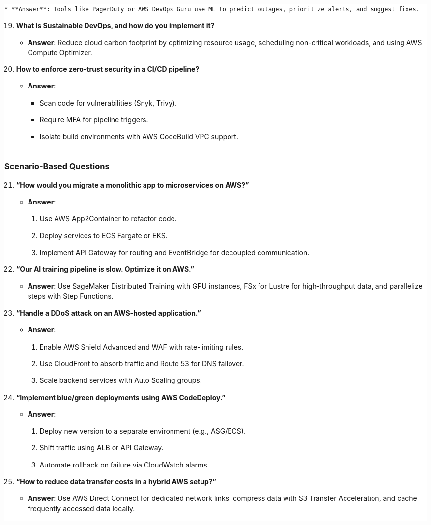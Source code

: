     * **Answer**: Tools like PagerDuty or AWS DevOps Guru use ML to predict outages, prioritize alerts, and suggest fixes.
        
19. **What is Sustainable DevOps, and how do you implement it?**
    
    * **Answer**: Reduce cloud carbon footprint by optimizing resource usage, scheduling non-critical workloads, and using AWS Compute Optimizer.
        
20. **How to enforce zero-trust security in a CI/CD pipeline?**
    
    * **Answer**:
        
        * Scan code for vulnerabilities (Snyk, Trivy).
            
        * Require MFA for pipeline triggers.
            
        * Isolate build environments with AWS CodeBuild VPC support.
            

---

### **Scenario-Based Questions**

21. **“How would you migrate a monolithic app to microservices on AWS?”**
    
    * **Answer**:
        
        1. Use AWS App2Container to refactor code.
            
        2. Deploy services to ECS Fargate or EKS.
            
        3. Implement API Gateway for routing and EventBridge for decoupled communication.
            
22. **“Our AI training pipeline is slow. Optimize it on AWS.”**
    
    * **Answer**: Use SageMaker Distributed Training with GPU instances, FSx for Lustre for high-throughput data, and parallelize steps with Step Functions.
        
23. **“Handle a DDoS attack on an AWS-hosted application.”**
    
    * **Answer**:
        
        1. Enable AWS Shield Advanced and WAF with rate-limiting rules.
            
        2. Use CloudFront to absorb traffic and Route 53 for DNS failover.
            
        3. Scale backend services with Auto Scaling groups.
            
24. **“Implement blue/green deployments using AWS CodeDeploy.”**
    
    * **Answer**:
        
        1. Deploy new version to a separate environment (e.g., ASG/ECS).
            
        2. Shift traffic using ALB or API Gateway.
            
        3. Automate rollback on failure via CloudWatch alarms.
            
25. **“How to reduce data transfer costs in a hybrid AWS setup?”**
    
    * **Answer**: Use AWS Direct Connect for dedicated network links, compress data with S3 Transfer Acceleration, and cache frequently accessed data locally.
        

---